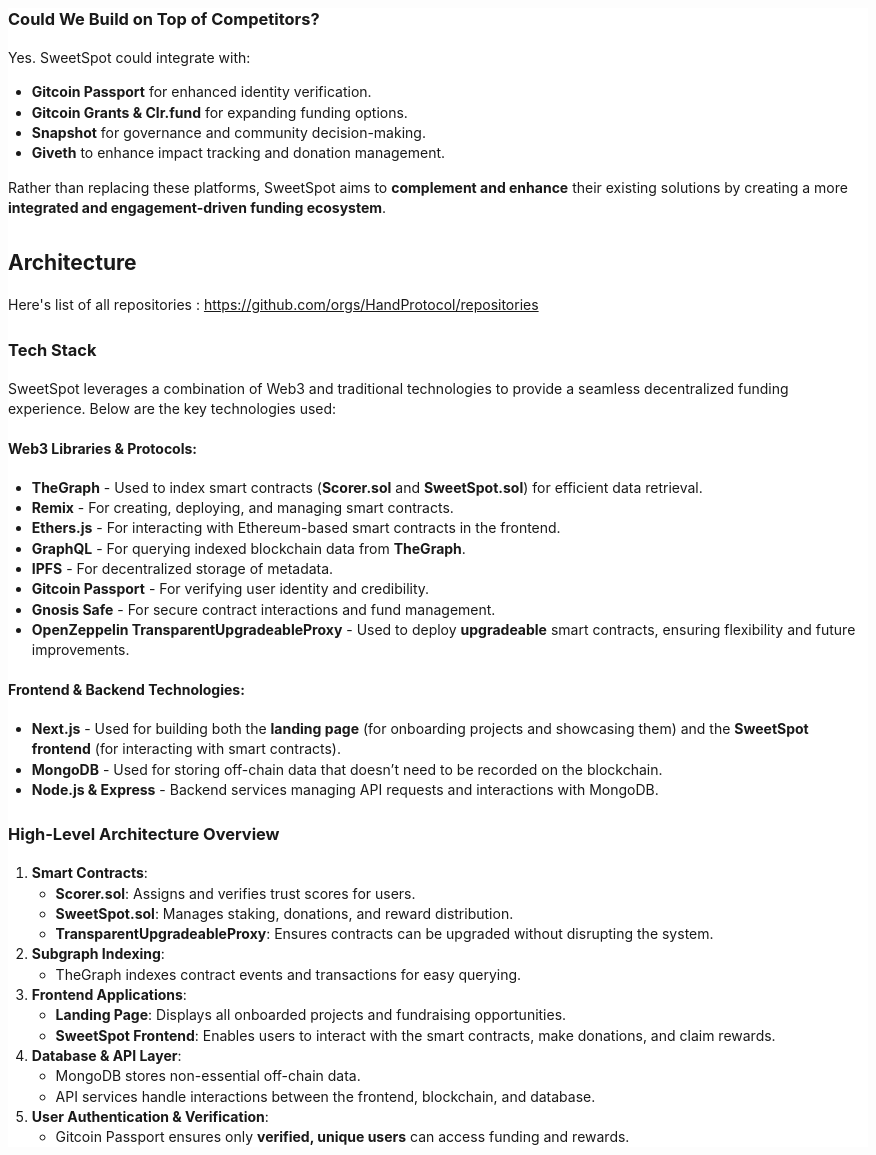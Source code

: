 ### Could We Build on Top of Competitors?
Yes. SweetSpot could integrate with:
- **Gitcoin Passport** for enhanced identity verification.
- **Gitcoin Grants & Clr.fund** for expanding funding options.
- **Snapshot** for governance and community decision-making.
- **Giveth** to enhance impact tracking and donation management.

Rather than replacing these platforms, SweetSpot aims to **complement and enhance** their existing solutions by creating a more **integrated and engagement-driven funding ecosystem**.

## Architecture
Here's list of all repositories : https://github.com/orgs/HandProtocol/repositories

### **Tech Stack**
SweetSpot leverages a combination of Web3 and traditional technologies to provide a seamless decentralized funding experience. Below are the key technologies used:

#### **Web3 Libraries & Protocols:**
- **TheGraph** - Used to index smart contracts (**Scorer.sol** and **SweetSpot.sol**) for efficient data retrieval.
- **Remix** - For creating, deploying, and managing smart contracts.
- **Ethers.js** - For interacting with Ethereum-based smart contracts in the frontend.
- **GraphQL** - For querying indexed blockchain data from **TheGraph**.
- **IPFS** - For decentralized storage of metadata.
- **Gitcoin Passport** - For verifying user identity and credibility.
- **Gnosis Safe** - For secure contract interactions and fund management.
- **OpenZeppelin TransparentUpgradeableProxy** - Used to deploy **upgradeable** smart contracts, ensuring flexibility and future improvements.

#### **Frontend & Backend Technologies:**
- **Next.js** - Used for building both the **landing page** (for onboarding projects and showcasing them) and the **SweetSpot frontend** (for interacting with smart contracts).
- **MongoDB** - Used for storing off-chain data that doesn’t need to be recorded on the blockchain.
- **Node.js & Express** - Backend services managing API requests and interactions with MongoDB.

### **High-Level Architecture Overview**
1. **Smart Contracts**: 
   - **Scorer.sol**: Assigns and verifies trust scores for users.
   - **SweetSpot.sol**: Manages staking, donations, and reward distribution.
   - **TransparentUpgradeableProxy**: Ensures contracts can be upgraded without disrupting the system.
2. **Subgraph Indexing**:
   - TheGraph indexes contract events and transactions for easy querying.
3. **Frontend Applications**:
   - **Landing Page**: Displays all onboarded projects and fundraising opportunities.
   - **SweetSpot Frontend**: Enables users to interact with the smart contracts, make donations, and claim rewards.
4. **Database & API Layer**:
   - MongoDB stores non-essential off-chain data.
   - API services handle interactions between the frontend, blockchain, and database.
5. **User Authentication & Verification**:
   - Gitcoin Passport ensures only **verified, unique users** can access funding and rewards.
   
